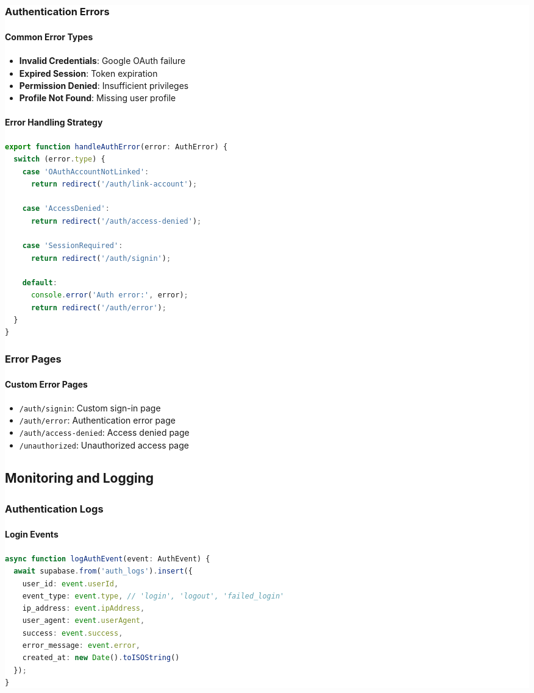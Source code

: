 ### Authentication Errors

#### Common Error Types
- **Invalid Credentials**: Google OAuth failure
- **Expired Session**: Token expiration
- **Permission Denied**: Insufficient privileges
- **Profile Not Found**: Missing user profile

#### Error Handling Strategy
```typescript
export function handleAuthError(error: AuthError) {
  switch (error.type) {
    case 'OAuthAccountNotLinked':
      return redirect('/auth/link-account');
    
    case 'AccessDenied':
      return redirect('/auth/access-denied');
    
    case 'SessionRequired':
      return redirect('/auth/signin');
    
    default:
      console.error('Auth error:', error);
      return redirect('/auth/error');
  }
}
```

### Error Pages

#### Custom Error Pages
- `/auth/signin`: Custom sign-in page
- `/auth/error`: Authentication error page
- `/auth/access-denied`: Access denied page
- `/unauthorized`: Unauthorized access page

## Monitoring and Logging

### Authentication Logs

#### Login Events
```typescript
async function logAuthEvent(event: AuthEvent) {
  await supabase.from('auth_logs').insert({
    user_id: event.userId,
    event_type: event.type, // 'login', 'logout', 'failed_login'
    ip_address: event.ipAddress,
    user_agent: event.userAgent,
    success: event.success,
    error_message: event.error,
    created_at: new Date().toISOString()
  });
}
```
